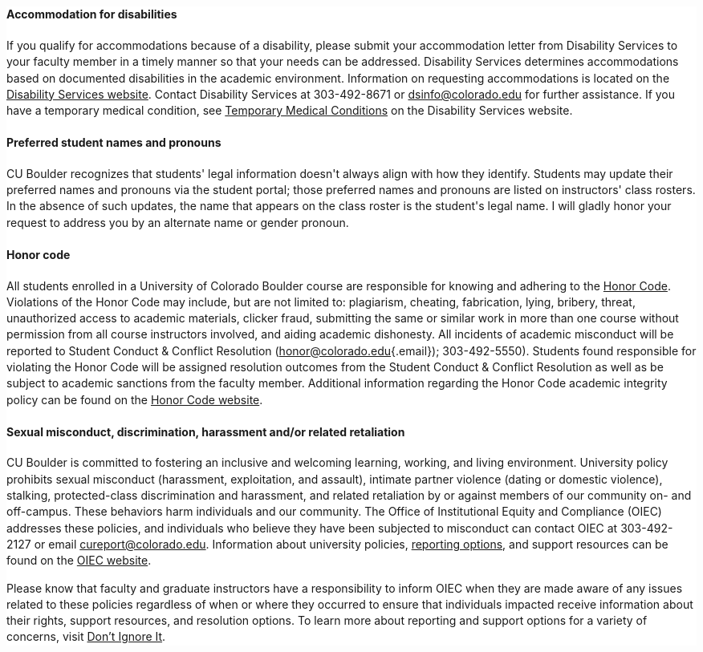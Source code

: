 #### Accommodation for disabilities

If you qualify for accommodations because of a disability, please submit your accommodation letter from Disability Services to your faculty member in a timely manner so that your needs can be addressed. Disability Services determines accommodations based on documented disabilities in the academic environment. Information on requesting accommodations is located on the [Disability Services website](https://www.colorado.edu/disabilityservices/). Contact Disability Services at 303-492-8671 or [dsinfo\@colorado.edu](mailto:dsinfo@colorado.edu) for further assistance. If you have a temporary medical condition, see [Temporary Medical Conditions](https://www.colorado.edu/disabilityservices/students/temporary-medical-conditions) on the Disability Services website.

#### Preferred student names and pronouns

CU Boulder recognizes that students' legal information doesn't always align with how they identify. Students may update their preferred names and pronouns via the student portal; those preferred names and pronouns are listed on instructors' class rosters. In the absence of such updates, the name that appears on the class roster is the student's legal name. I will gladly honor your request to address you by an alternate name or gender pronoun.

#### Honor code

All students enrolled in a University of Colorado Boulder course are responsible for knowing and adhering to the [Honor Code](https://www.colorado.edu/sccr/honor-code). Violations of the Honor Code may include, but are not limited to: plagiarism, cheating, fabrication, lying, bribery, threat, unauthorized access to academic materials, clicker fraud, submitting the same or similar work in more than one course without permission from all course instructors involved, and aiding academic dishonesty. All incidents of academic misconduct will be reported to Student Conduct & Conflict Resolution ([honor\@colorado.edu](mailto:honor@colorado.edu){.email}); 303-492-5550). Students found responsible for violating the Honor Code will be assigned resolution outcomes from the Student Conduct & Conflict Resolution as well as be subject to academic sanctions from the faculty member. Additional information regarding the Honor Code academic integrity policy can be found on the [Honor Code website](https://www.colorado.edu/sccr/honor-code).


#### Sexual misconduct, discrimination, harassment and/or related retaliation

CU Boulder is committed to fostering an inclusive and welcoming learning, working, and living environment. University policy prohibits sexual misconduct (harassment, exploitation, and assault), intimate partner violence (dating or domestic violence), stalking, protected-class discrimination and harassment, and related retaliation by or against members of our community on- and off-campus. These behaviors harm individuals and our community. The Office of Institutional Equity and Compliance (OIEC) addresses these policies, and individuals who believe they have been subjected to misconduct can contact OIEC at 303-492-2127 or email cureport@colorado.edu. Information about university policies, [reporting options](https://www.colorado.edu/oiec/reporting-resolutions/making-report), and support resources can be found on the [OIEC website](http://www.colorado.edu/institutionalequity/).

Please know that faculty and graduate instructors have a responsibility to inform OIEC when they are made aware of any issues related to these policies regardless of when or where they occurred to ensure that individuals impacted receive information about their rights, support resources, and resolution options. To learn more about reporting and support options for a variety of concerns, visit [Don’t Ignore It](https://www.colorado.edu/dontignoreit/).

